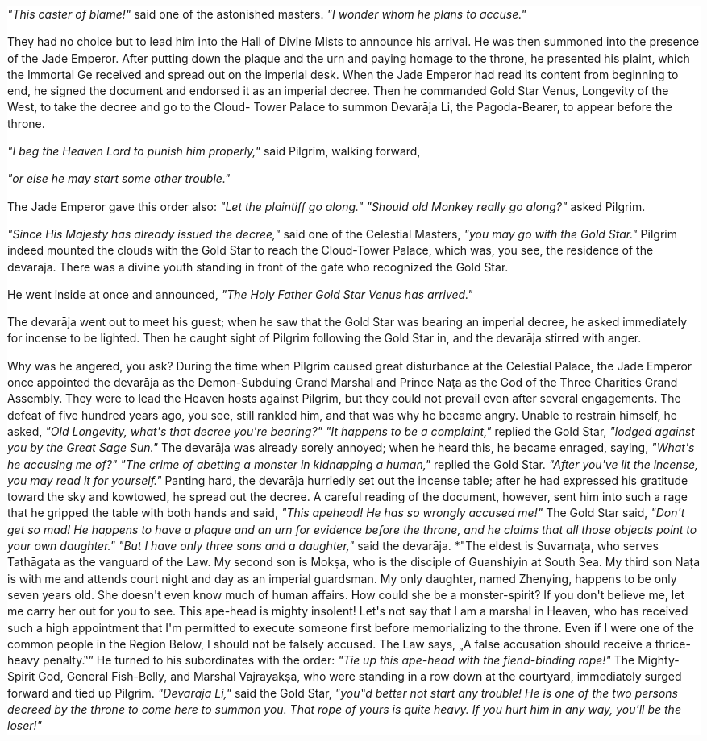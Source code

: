 *"This caster of blame!"* said one of the astonished masters. *"I wonder whom he plans to accuse."*

They had no choice but to lead him into the Hall of Divine Mists to announce his arrival. He was then summoned into the presence of the Jade Emperor. After putting down the plaque and the urn and paying homage to the throne, he presented his plaint, which the Immortal Ge received and spread out on the imperial desk. When the Jade Emperor had read its content from beginning to end, he signed the document and endorsed it as an imperial decree. Then he commanded Gold Star Venus, Longevity of the West, to take the decree and go to the Cloud- Tower Palace to summon Devarāja Li, the Pagoda-Bearer, to appear before the throne.

*"I beg the Heaven Lord to punish him properly,"* said Pilgrim, walking forward,

*"or else he may start some other trouble."*

The Jade Emperor gave this order also:
*"Let the plaintiff go along."*
*"Should old Monkey really go along?"* asked Pilgrim.

*"Since His Majesty has already issued the decree,"* said one of the Celestial Masters, *"you may go with the Gold Star."* Pilgrim indeed mounted the clouds with the Gold Star to reach the Cloud-Tower Palace, which was, you see, the residence of the devarāja. There was a divine youth standing in front of the gate who recognized the Gold Star.

He went inside at once and announced, *"The Holy Father Gold Star Venus has arrived."*

The devarāja went out to meet his guest; when he saw that the Gold Star was bearing an imperial decree, he asked immediately for incense to be lighted. Then he caught sight of Pilgrim following the Gold Star in, and the devarāja stirred with anger.

Why was he angered, you ask? During the time when Pilgrim caused great disturbance at the Celestial Palace, the Jade Emperor once appointed the devarāja as the
Demon-Subduing Grand Marshal and Prince Naṭa as the God of the Three Charities
Grand Assembly. They were to lead the Heaven hosts against Pilgrim, but they could
not prevail even after several engagements. The defeat of five hundred years ago, you
see, still rankled him, and that was why he became angry. Unable to restrain himself, he
asked, *"Old Longevity, what's that decree you're bearing?"*
*"It happens to be a complaint,"* replied the Gold Star, *"lodged against you by the
Great Sage Sun."*
The devarāja was already sorely annoyed; when he heard this, he became
enraged, saying, *"What's he accusing me of?"*
*"The crime of abetting a monster in kidnapping a human,"* replied the Gold Star.
*"After you've lit the incense, you may read it for yourself."* Panting hard, the devarāja
hurriedly set out the incense table; after he had expressed his gratitude toward the sky
and kowtowed, he spread out the decree. A careful reading of the document, however,
sent him into such a rage that he gripped the table with both hands and said, *"This apehead! He has so wrongly accused me!"*
The Gold Star said, *"Don't get so mad! He happens to have a plaque and an urn
for evidence before the throne, and he claims that all those objects point to your own
daughter."*
*"But I have only three sons and a daughter,"* said the devarāja. *"The eldest is
Suvarnaṭa, who serves Tathāgata as the vanguard of the Law. My second son is Mokṣa,
who is the disciple of Guanshiyin at South Sea. My third son Naṭa is with me and
attends court night and day as an imperial guardsman. My only daughter, named
Zhenying, happens to be only seven years old. She doesn't even know much of human
affairs. How could she be a monster-spirit? If you don't believe me, let me carry her out
for you to see. This ape-head is mighty insolent! Let's not say that I am a marshal in
Heaven, who has received such a high appointment that I'm permitted to execute
someone first before memorializing to the throne. Even if I were one of the common
people in the Region Below, I should not be falsely accused. The Law says, „A false
accusation should receive a thrice-heavy penalty.‟”
He turned to his subordinates with the order:
*"Tie up this ape-head with the fiend-binding rope!"*
The Mighty-Spirit God, General Fish-Belly, and Marshal Vajrayakṣa, who were
standing in a row down at the courtyard, immediately surged forward and tied up
Pilgrim. *"Devarāja Li,"* said the Gold Star, *"you‟d better not start any trouble! He is one
of the two persons decreed by the throne to come here to summon you. That rope of
yours is quite heavy. If you hurt him in any way, you'll be the loser!"*